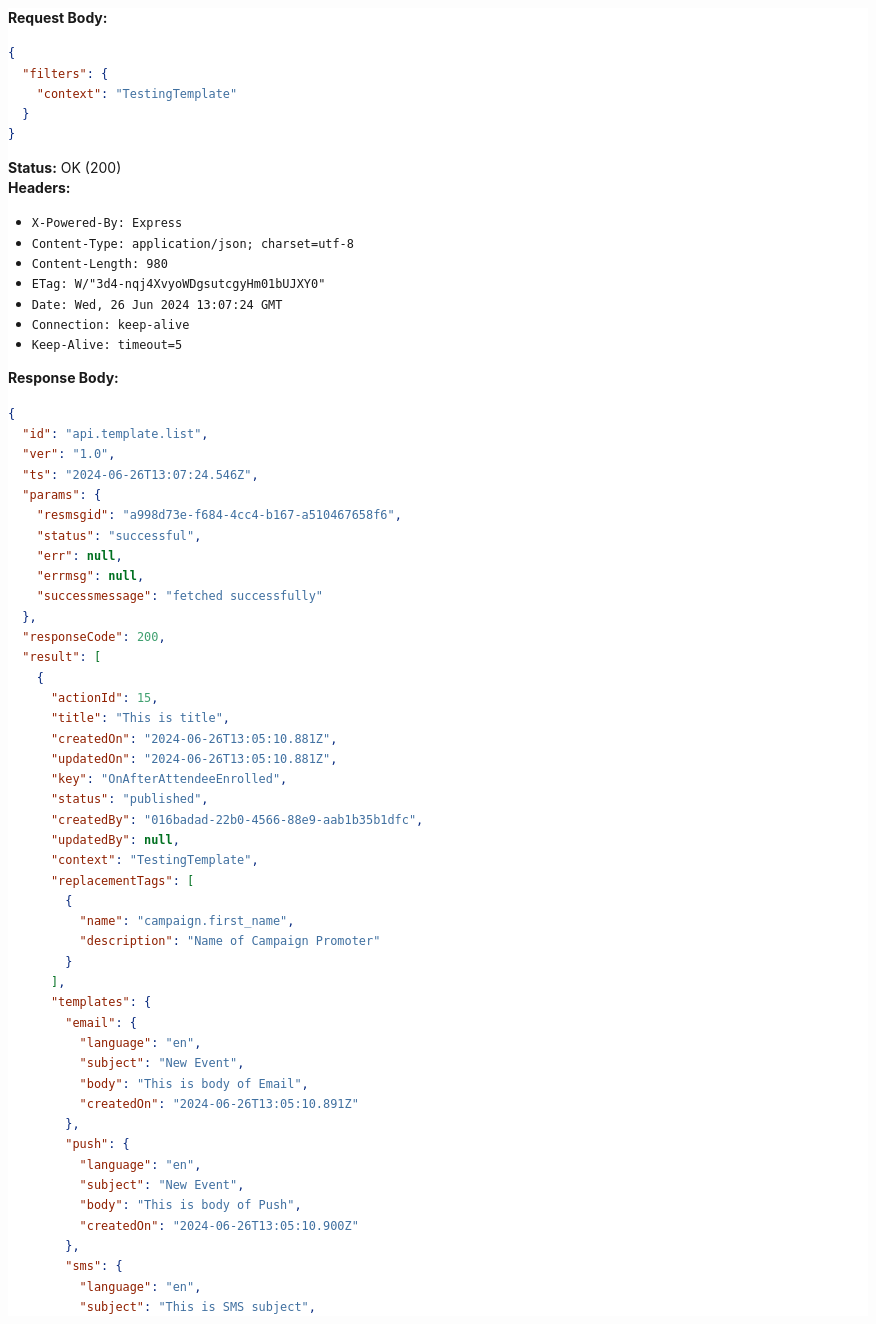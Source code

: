**Request Body:**
```json
{
  "filters": {
    "context": "TestingTemplate"
  }
}
```
**Status:** OK (200)  
**Headers:**
  - `X-Powered-By: Express`
  - `Content-Type: application/json; charset=utf-8`
  - `Content-Length: 980`
  - `ETag: W/"3d4-nqj4XvyoWDgsutcgyHm01bUJXY0"`
  - `Date: Wed, 26 Jun 2024 13:07:24 GMT`
  - `Connection: keep-alive`
  - `Keep-Alive: timeout=5`

**Response Body:**
```json
{
  "id": "api.template.list",
  "ver": "1.0",
  "ts": "2024-06-26T13:07:24.546Z",
  "params": {
    "resmsgid": "a998d73e-f684-4cc4-b167-a510467658f6",
    "status": "successful",
    "err": null,
    "errmsg": null,
    "successmessage": "fetched successfully"
  },
  "responseCode": 200,
  "result": [
    {
      "actionId": 15,
      "title": "This is title",
      "createdOn": "2024-06-26T13:05:10.881Z",
      "updatedOn": "2024-06-26T13:05:10.881Z",
      "key": "OnAfterAttendeeEnrolled",
      "status": "published",
      "createdBy": "016badad-22b0-4566-88e9-aab1b35b1dfc",
      "updatedBy": null,
      "context": "TestingTemplate",
      "replacementTags": [
        {
          "name": "campaign.first_name",
          "description": "Name of Campaign Promoter"
        }
      ],
      "templates": {
        "email": {
          "language": "en",
          "subject": "New Event",
          "body": "This is body of Email",
          "createdOn": "2024-06-26T13:05:10.891Z"
        },
        "push": {
          "language": "en",
          "subject": "New Event",
          "body": "This is body of Push",
          "createdOn": "2024-06-26T13:05:10.900Z"
        },
        "sms": {
          "language": "en",
          "subject": "This is SMS subject",
```